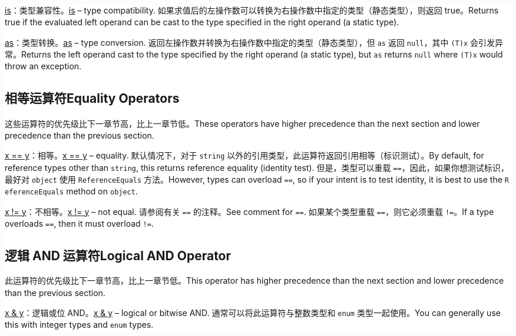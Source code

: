  <span data-ttu-id="a8e51-168">[is](../../../csharp/language-reference/keywords/is.md)：类型兼容性。</span><span class="sxs-lookup"><span data-stu-id="a8e51-168">[is](../../../csharp/language-reference/keywords/is.md) – type compatibility.</span></span> <span data-ttu-id="a8e51-169">如果求值后的左操作数可以转换为右操作数中指定的类型（静态类型），则返回 true。</span><span class="sxs-lookup"><span data-stu-id="a8e51-169">Returns true if the evaluated left operand can be cast to the type specified in the right operand (a static type).</span></span>  
  
 <span data-ttu-id="a8e51-170">[as](../../../csharp/language-reference/keywords/as.md)：类型转换。</span><span class="sxs-lookup"><span data-stu-id="a8e51-170">[as](../../../csharp/language-reference/keywords/as.md) – type conversion.</span></span> <span data-ttu-id="a8e51-171">返回左操作数并转换为右操作数中指定的类型（静态类型），但 `as` 返回 `null`，其中 `(T)x` 会引发异常。</span><span class="sxs-lookup"><span data-stu-id="a8e51-171">Returns the left operand cast to the type specified by the right operand (a static type), but `as` returns `null` where `(T)x` would throw an exception.</span></span>  
  
## <a name="equality-operators"></a><span data-ttu-id="a8e51-172">相等运算符</span><span class="sxs-lookup"><span data-stu-id="a8e51-172">Equality Operators</span></span>  
 <span data-ttu-id="a8e51-173">这些运算符的优先级比下一章节高，比上一章节低。</span><span class="sxs-lookup"><span data-stu-id="a8e51-173">These operators have higher precedence than the next section and lower precedence than the previous section.</span></span>  
  
 <span data-ttu-id="a8e51-174">[x == y](../../../csharp/language-reference/operators/equality-comparison-operator.md)：相等。</span><span class="sxs-lookup"><span data-stu-id="a8e51-174">[x == y](../../../csharp/language-reference/operators/equality-comparison-operator.md) – equality.</span></span> <span data-ttu-id="a8e51-175">默认情况下，对于 `string` 以外的引用类型，此运算符返回引用相等（标识测试）。</span><span class="sxs-lookup"><span data-stu-id="a8e51-175">By default, for reference types other than `string`, this returns reference equality (identity test).</span></span> <span data-ttu-id="a8e51-176">但是，类型可以重载 `==`，因此，如果你想测试标识，最好对 `object` 使用 `ReferenceEquals` 方法。</span><span class="sxs-lookup"><span data-stu-id="a8e51-176">However, types can overload `==`, so if your intent is to test identity, it is best to use the `ReferenceEquals` method on `object`.</span></span>  
  
 <span data-ttu-id="a8e51-177">[x != y](../../../csharp/language-reference/operators/not-equal-operator.md)：不相等。</span><span class="sxs-lookup"><span data-stu-id="a8e51-177">[x != y](../../../csharp/language-reference/operators/not-equal-operator.md) – not equal.</span></span> <span data-ttu-id="a8e51-178">请参阅有关 `==` 的注释。</span><span class="sxs-lookup"><span data-stu-id="a8e51-178">See comment for `==`.</span></span> <span data-ttu-id="a8e51-179">如果某个类型重载 `==`，则它必须重载 `!=`。</span><span class="sxs-lookup"><span data-stu-id="a8e51-179">If a type overloads `==`, then it must overload `!=`.</span></span>  
  
## <a name="logical-and-operator"></a><span data-ttu-id="a8e51-180">逻辑 AND 运算符</span><span class="sxs-lookup"><span data-stu-id="a8e51-180">Logical AND Operator</span></span>  
 <span data-ttu-id="a8e51-181">此运算符的优先级比下一章节高，比上一章节低。</span><span class="sxs-lookup"><span data-stu-id="a8e51-181">This operator has higher precedence than the next section and lower precedence than the previous section.</span></span>  
  
 <span data-ttu-id="a8e51-182">[x & y](../../../csharp/language-reference/operators/and-operator.md)：逻辑或位 AND。</span><span class="sxs-lookup"><span data-stu-id="a8e51-182">[x & y](../../../csharp/language-reference/operators/and-operator.md) – logical or bitwise AND.</span></span> <span data-ttu-id="a8e51-183">通常可以将此运算符与整数类型和 `enum` 类型一起使用。</span><span class="sxs-lookup"><span data-stu-id="a8e51-183">You can generally use this with integer types and `enum` types.</span></span>  
  